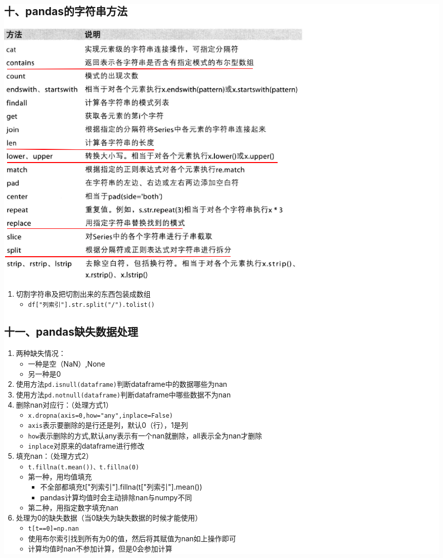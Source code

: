 ## 十、pandas的字符串方法

![字符串使用方法](./picture/str.png)

1. 切割字符串及把切割出来的东西包装成数组
    * `df["列索引"].str.split("/").tolist()`

## 十一、pandas缺失数据处理

1. 两种缺失情况：
    * 一种是空（NaN）,None
    * 另一种是0
2. 使用方法`pd.isnull(dataframe)`判断dataframe中的数据哪些为nan
3. 使用方法`pd.notnull(dataframe)`判断dataframe中哪些数据不为nan
4. 删除nan对应行：（处理方式1）
    * `x.dropna(axis=0,how="any",inplace=False)`
    * `axis`表示要删除的是行还是列，默认0（行），1是列
    * `how`表示删除的方式,默认any表示有一个nan就删除，all表示全为nan才删除
    * `inplace`对原来的dataframe进行修改
5. 填充nan：（处理方式2）
    * `t.fillna(t.mean())、t.fillna(0)`
    * 第一种，用均值填充
        * 不全部都填充t["列索引"].fillna(t["列索引"].mean())
        * pandas计算均值时会主动排除nan与numpy不同
    * 第二种，用指定数字填充nan
6. 处理为0的缺失数据（当0缺失为缺失数据的时候才能使用）
    * `t[t==0]=np.nan`
    * 使用布尔索引找到所有为0的值，然后将其赋值为nan如上操作即可
    * 计算均值时nan不参加计算，但是0会参加计算
